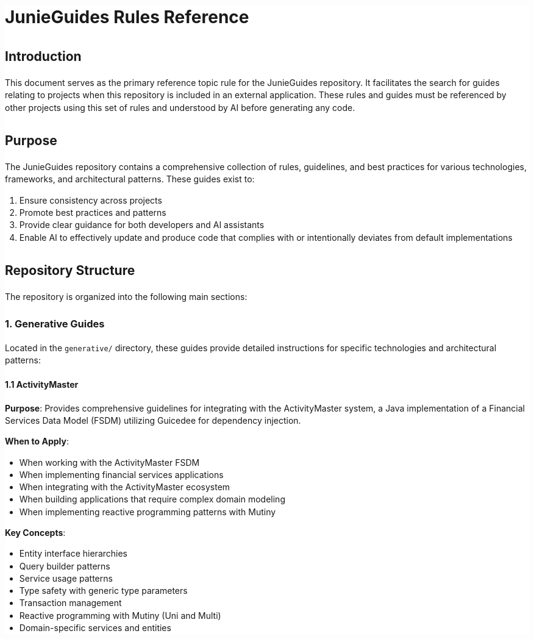 # JunieGuides Rules Reference

## Introduction

This document serves as the primary reference topic rule for the JunieGuides repository. It facilitates the search for guides relating to projects when this repository is included in an external application. These rules and guides must be referenced by other projects using this set of rules and understood by AI before generating any code.

## Purpose

The JunieGuides repository contains a comprehensive collection of rules, guidelines, and best practices for various technologies, frameworks, and architectural patterns. These guides exist to:

1. Ensure consistency across projects
2. Promote best practices and patterns
3. Provide clear guidance for both developers and AI assistants
4. Enable AI to effectively update and produce code that complies with or intentionally deviates from default implementations

## Repository Structure

The repository is organized into the following main sections:

### 1. Generative Guides

Located in the `generative/` directory, these guides provide detailed instructions for specific technologies and architectural patterns:

#### 1.1 ActivityMaster

**Purpose**: Provides comprehensive guidelines for integrating with the ActivityMaster system, a Java implementation of a Financial Services Data Model (FSDM) utilizing Guicedee for dependency injection.

**When to Apply**:
- When working with the ActivityMaster FSDM
- When implementing financial services applications
- When integrating with the ActivityMaster ecosystem
- When building applications that require complex domain modeling
- When implementing reactive programming patterns with Mutiny

**Key Concepts**:
- Entity interface hierarchies
- Query builder patterns
- Service usage patterns
- Type safety with generic type parameters
- Transaction management
- Reactive programming with Mutiny (Uni<T> and Multi<T>)
- Domain-specific services and entities
